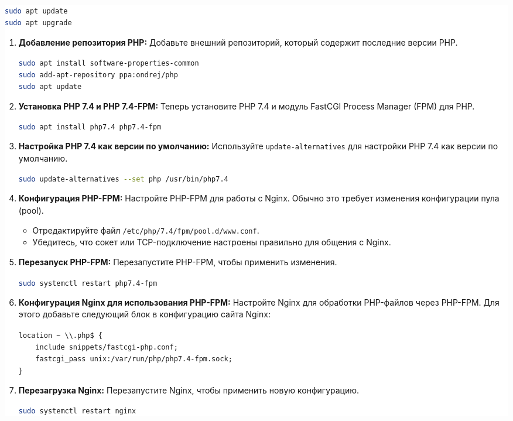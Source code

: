 ```bash
sudo apt update
sudo apt upgrade
```

1. **Добавление репозитория PHP:**
Добавьте внешний репозиторий, который содержит последние версии PHP.
    
    ```bash
    sudo apt install software-properties-common
    sudo add-apt-repository ppa:ondrej/php
    sudo apt update
    ```
    
2. **Установка PHP 7.4 и PHP 7.4-FPM:**
Теперь установите PHP 7.4 и модуль FastCGI Process Manager (FPM) для PHP.
    
    ```bash
    sudo apt install php7.4 php7.4-fpm
    ```
    
3. **Настройка PHP 7.4 как версии по умолчанию:**
Используйте `update-alternatives` для настройки PHP 7.4 как версии по умолчанию.
    
    ```bash
    sudo update-alternatives --set php /usr/bin/php7.4
    ```
    
4. **Конфигурация PHP-FPM:**
Настройте PHP-FPM для работы с Nginx. Обычно это требует изменения конфигурации пула (pool).
    - Отредактируйте файл `/etc/php/7.4/fpm/pool.d/www.conf`.
    - Убедитесь, что сокет или TCP-подключение настроены правильно для общения с Nginx.
5. **Перезапуск PHP-FPM:**
Перезапустите PHP-FPM, чтобы применить изменения.
    
    ```bash
    sudo systemctl restart php7.4-fpm
    ```
    
6. **Конфигурация Nginx для использования PHP-FPM:**
Настройте Nginx для обработки PHP-файлов через PHP-FPM. Для этого добавьте следующий блок в конфигурацию сайта Nginx:
    
    ```
    location ~ \\.php$ {
        include snippets/fastcgi-php.conf;
        fastcgi_pass unix:/var/run/php/php7.4-fpm.sock;
    }
    ```
    
7. **Перезагрузка Nginx:**
Перезапустите Nginx, чтобы применить новую конфигурацию.
    
    ```bash
    sudo systemctl restart nginx
    ```
    